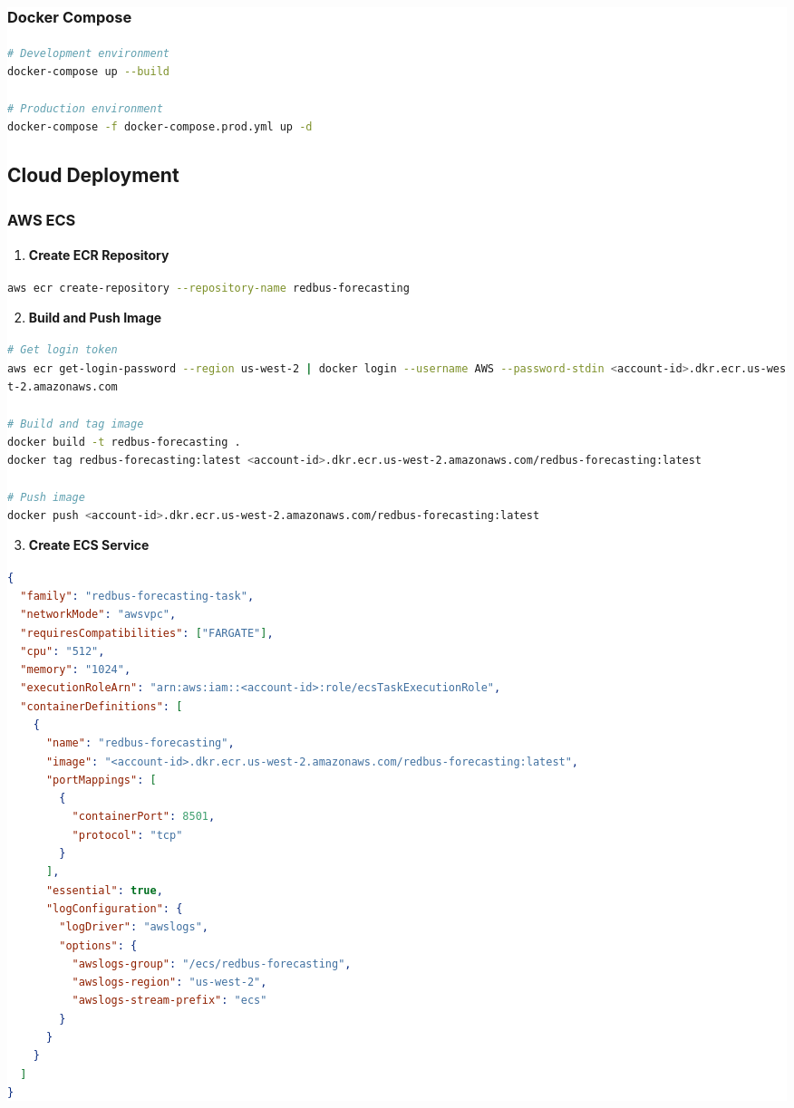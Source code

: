 ### Docker Compose
```bash
# Development environment
docker-compose up --build

# Production environment
docker-compose -f docker-compose.prod.yml up -d
```

## Cloud Deployment

### AWS ECS

1. **Create ECR Repository**
```bash
aws ecr create-repository --repository-name redbus-forecasting
```

2. **Build and Push Image**
```bash
# Get login token
aws ecr get-login-password --region us-west-2 | docker login --username AWS --password-stdin <account-id>.dkr.ecr.us-west-2.amazonaws.com

# Build and tag image
docker build -t redbus-forecasting .
docker tag redbus-forecasting:latest <account-id>.dkr.ecr.us-west-2.amazonaws.com/redbus-forecasting:latest

# Push image
docker push <account-id>.dkr.ecr.us-west-2.amazonaws.com/redbus-forecasting:latest
```

3. **Create ECS Service**
```json
{
  "family": "redbus-forecasting-task",
  "networkMode": "awsvpc",
  "requiresCompatibilities": ["FARGATE"],
  "cpu": "512",
  "memory": "1024",
  "executionRoleArn": "arn:aws:iam::<account-id>:role/ecsTaskExecutionRole",
  "containerDefinitions": [
    {
      "name": "redbus-forecasting",
      "image": "<account-id>.dkr.ecr.us-west-2.amazonaws.com/redbus-forecasting:latest",
      "portMappings": [
        {
          "containerPort": 8501,
          "protocol": "tcp"
        }
      ],
      "essential": true,
      "logConfiguration": {
        "logDriver": "awslogs",
        "options": {
          "awslogs-group": "/ecs/redbus-forecasting",
          "awslogs-region": "us-west-2",
          "awslogs-stream-prefix": "ecs"
        }
      }
    }
  ]
}
```